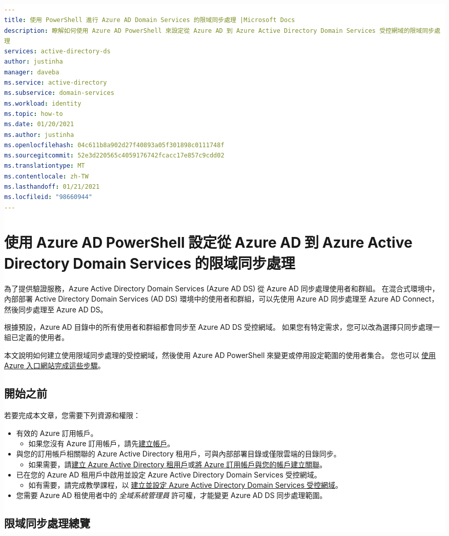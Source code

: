 ```yaml
---
title: 使用 PowerShell 進行 Azure AD Domain Services 的限域同步處理 |Microsoft Docs
description: 瞭解如何使用 Azure AD PowerShell 來設定從 Azure AD 到 Azure Active Directory Domain Services 受控網域的限域同步處理
services: active-directory-ds
author: justinha
manager: daveba
ms.service: active-directory
ms.subservice: domain-services
ms.workload: identity
ms.topic: how-to
ms.date: 01/20/2021
ms.author: justinha
ms.openlocfilehash: 04c611b8a902d27f40893a05f301898c0111748f
ms.sourcegitcommit: 52e3d220565c4059176742fcacc17e857c9cdd02
ms.translationtype: MT
ms.contentlocale: zh-TW
ms.lasthandoff: 01/21/2021
ms.locfileid: "98660944"
---
```

# <a name="configure-scoped-synchronization-from-azure-ad-to-azure-active-directory-domain-services-using-azure-ad-powershell"></a>使用 Azure AD PowerShell 設定從 Azure AD 到 Azure Active Directory Domain Services 的限域同步處理

為了提供驗證服務，Azure Active Directory Domain Services (Azure AD DS) 從 Azure AD 同步處理使用者和群組。 在混合式環境中，內部部署 Active Directory Domain Services (AD DS) 環境中的使用者和群組，可以先使用 Azure AD 同步處理至 Azure AD Connect，然後同步處理至 Azure AD DS。

根據預設，Azure AD 目錄中的所有使用者和群組都會同步至 Azure AD DS 受控網域。 如果您有特定需求，您可以改為選擇只同步處理一組已定義的使用者。

本文說明如何建立使用限域同步處理的受控網域，然後使用 Azure AD PowerShell 來變更或停用設定範圍的使用者集合。 您也可以 [使用 Azure 入口網站完成這些步驟][scoped-sync]。

## <a name="before-you-begin"></a>開始之前

若要完成本文章，您需要下列資源和權限：

* 有效的 Azure 訂用帳戶。
    * 如果您沒有 Azure 訂用帳戶，請先[建立帳戶](https://azure.microsoft.com/free/?WT.mc_id=A261C142F)。
* 與您的訂用帳戶相關聯的 Azure Active Directory 租用戶，可與內部部署目錄或僅限雲端的目錄同步。
    * 如果需要，請[建立 Azure Active Directory 租用戶][create-azure-ad-tenant]或[將 Azure 訂用帳戶與您的帳戶建立關聯][associate-azure-ad-tenant]。
* 已在您的 Azure AD 租用戶中啟用並設定 Azure Active Directory Domain Services 受控網域。
    * 如有需要，請完成教學課程，以 [建立並設定 Azure Active Directory Domain Services 受控網域][tutorial-create-instance]。
* 您需要 Azure AD 租使用者中的 *全域系統管理員* 許可權，才能變更 Azure AD DS 同步處理範圍。

## <a name="scoped-synchronization-overview"></a>限域同步處理總覽


[scoped-sync]: scoped-synchronization.md
[concepts-sync]: synchronization.md
[tutorial-create-instance]: tutorial-create-instance.md
[create-azure-ad-tenant]: ../active-directory/fundamentals/sign-up-organization.md
[associate-azure-ad-tenant]: ../active-directory/fundamentals/active-directory-how-subscriptions-associated-directory.md
[Connect-AzureAD]: /powershell/module/azuread/connect-azuread